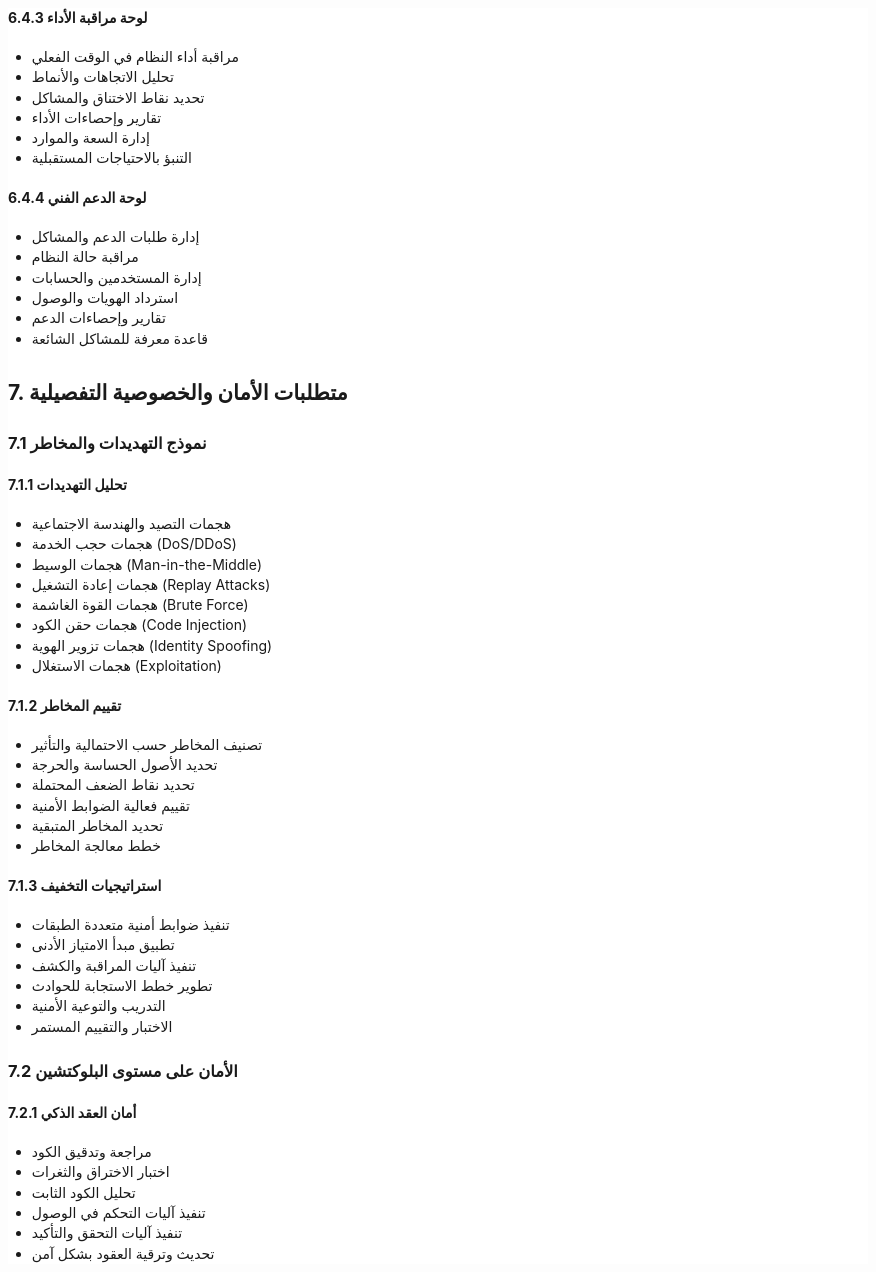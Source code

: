 #### 6.4.3 لوحة مراقبة الأداء
- مراقبة أداء النظام في الوقت الفعلي
- تحليل الاتجاهات والأنماط
- تحديد نقاط الاختناق والمشاكل
- تقارير وإحصاءات الأداء
- إدارة السعة والموارد
- التنبؤ بالاحتياجات المستقبلية

#### 6.4.4 لوحة الدعم الفني
- إدارة طلبات الدعم والمشاكل
- مراقبة حالة النظام
- إدارة المستخدمين والحسابات
- استرداد الهويات والوصول
- تقارير وإحصاءات الدعم
- قاعدة معرفة للمشاكل الشائعة

## 7. متطلبات الأمان والخصوصية التفصيلية

### 7.1 نموذج التهديدات والمخاطر

#### 7.1.1 تحليل التهديدات
- هجمات التصيد والهندسة الاجتماعية
- هجمات حجب الخدمة (DoS/DDoS)
- هجمات الوسيط (Man-in-the-Middle)
- هجمات إعادة التشغيل (Replay Attacks)
- هجمات القوة الغاشمة (Brute Force)
- هجمات حقن الكود (Code Injection)
- هجمات تزوير الهوية (Identity Spoofing)
- هجمات الاستغلال (Exploitation)

#### 7.1.2 تقييم المخاطر
- تصنيف المخاطر حسب الاحتمالية والتأثير
- تحديد الأصول الحساسة والحرجة
- تحديد نقاط الضعف المحتملة
- تقييم فعالية الضوابط الأمنية
- تحديد المخاطر المتبقية
- خطط معالجة المخاطر

#### 7.1.3 استراتيجيات التخفيف
- تنفيذ ضوابط أمنية متعددة الطبقات
- تطبيق مبدأ الامتياز الأدنى
- تنفيذ آليات المراقبة والكشف
- تطوير خطط الاستجابة للحوادث
- التدريب والتوعية الأمنية
- الاختبار والتقييم المستمر

### 7.2 الأمان على مستوى البلوكتشين

#### 7.2.1 أمان العقد الذكي
- مراجعة وتدقيق الكود
- اختبار الاختراق والثغرات
- تحليل الكود الثابت
- تنفيذ آليات التحكم في الوصول
- تنفيذ آليات التحقق والتأكيد
- تحديث وترقية العقود بشكل آمن
